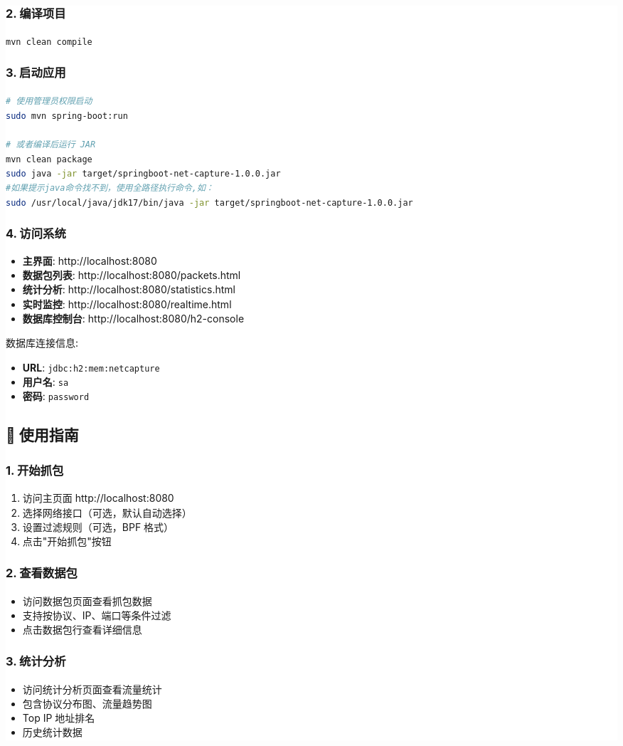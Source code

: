 ### 2. 编译项目

```bash
mvn clean compile
```

### 3. 启动应用

```bash
# 使用管理员权限启动
sudo mvn spring-boot:run

# 或者编译后运行 JAR
mvn clean package
sudo java -jar target/springboot-net-capture-1.0.0.jar
#如果提示java命令找不到，使用全路径执行命令,如：
sudo /usr/local/java/jdk17/bin/java -jar target/springboot-net-capture-1.0.0.jar 
```

### 4. 访问系统

- **主界面**: http://localhost:8080
- **数据包列表**: http://localhost:8080/packets.html
- **统计分析**: http://localhost:8080/statistics.html
- **实时监控**: http://localhost:8080/realtime.html
- **数据库控制台**: http://localhost:8080/h2-console

数据库连接信息:
- **URL**: `jdbc:h2:mem:netcapture`
- **用户名**: `sa`
- **密码**: `password`

## 🎯 使用指南

### 1. 开始抓包

1. 访问主页面 http://localhost:8080
2. 选择网络接口（可选，默认自动选择）
3. 设置过滤规则（可选，BPF 格式）
4. 点击"开始抓包"按钮

### 2. 查看数据包

- 访问数据包页面查看抓包数据
- 支持按协议、IP、端口等条件过滤
- 点击数据包行查看详细信息

### 3. 统计分析

- 访问统计分析页面查看流量统计
- 包含协议分布图、流量趋势图
- Top IP 地址排名
- 历史统计数据
